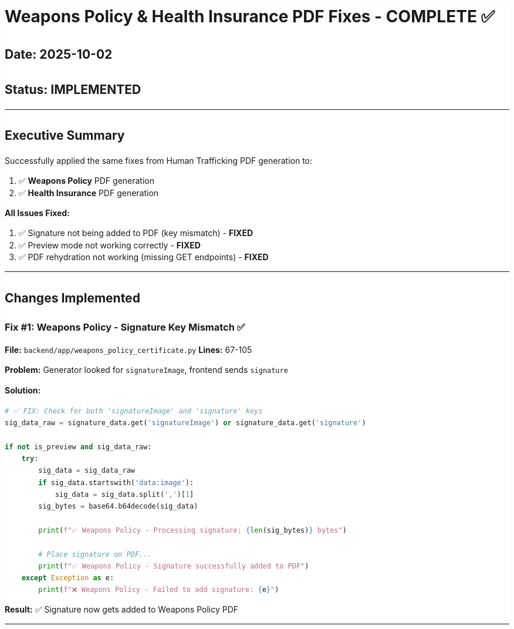 # Weapons Policy & Health Insurance PDF Fixes - COMPLETE ✅

## Date: 2025-10-02
## Status: **IMPLEMENTED**

---

## Executive Summary

Successfully applied the same fixes from Human Trafficking PDF generation to:
1. ✅ **Weapons Policy** PDF generation
2. ✅ **Health Insurance** PDF generation

**All Issues Fixed:**
1. ✅ Signature not being added to PDF (key mismatch) - **FIXED**
2. ✅ Preview mode not working correctly - **FIXED**
3. ✅ PDF rehydration not working (missing GET endpoints) - **FIXED**

---

## Changes Implemented

### Fix #1: Weapons Policy - Signature Key Mismatch ✅

**File:** `backend/app/weapons_policy_certificate.py`
**Lines:** 67-105

**Problem:** Generator looked for `signatureImage`, frontend sends `signature`

**Solution:**
```python
# ✅ FIX: Check for both 'signatureImage' and 'signature' keys
sig_data_raw = signature_data.get('signatureImage') or signature_data.get('signature')

if not is_preview and sig_data_raw:
    try:
        sig_data = sig_data_raw
        if sig_data.startswith('data:image'):
            sig_data = sig_data.split(',')[1]
        sig_bytes = base64.b64decode(sig_data)

        print(f"✅ Weapons Policy - Processing signature: {len(sig_bytes)} bytes")
        
        # Place signature on PDF...
        print(f"✅ Weapons Policy - Signature successfully added to PDF")
    except Exception as e:
        print(f"❌ Weapons Policy - Failed to add signature: {e}")
```

**Result:** ✅ Signature now gets added to Weapons Policy PDF

---